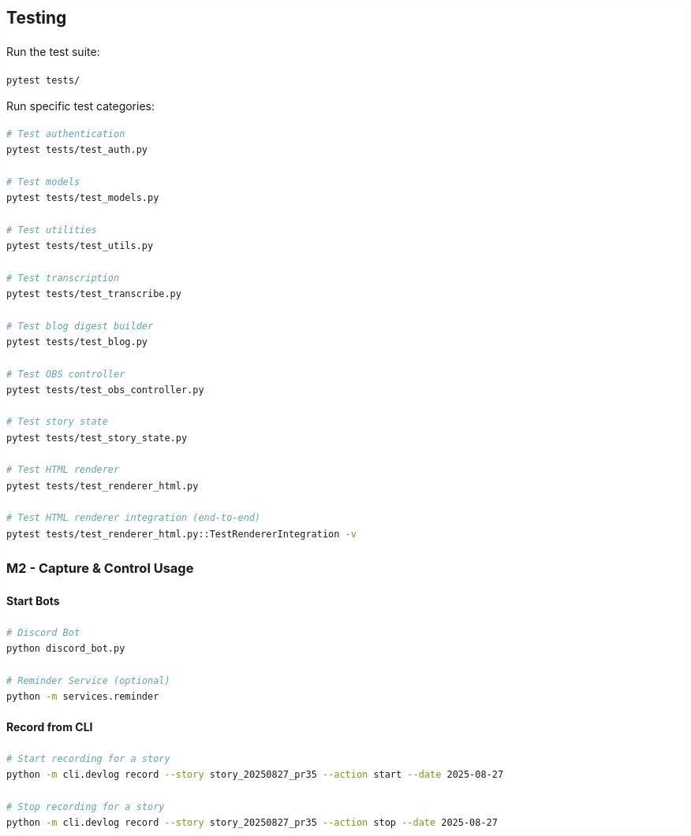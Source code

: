 ## Testing

Run the test suite:

```bash
pytest tests/
```

Run specific test categories:

```bash
# Test authentication
pytest tests/test_auth.py

# Test models
pytest tests/test_models.py

# Test utilities
pytest tests/test_utils.py

# Test transcription
pytest tests/test_transcribe.py

# Test blog digest builder
pytest tests/test_blog.py

# Test OBS controller
pytest tests/test_obs_controller.py

# Test story state
pytest tests/test_story_state.py

# Test HTML renderer
pytest tests/test_renderer_html.py

# Test HTML renderer integration (end-to-end)
pytest tests/test_renderer_html.py::TestRendererIntegration -v
```

### M2 - Capture & Control Usage

#### Start Bots

```bash
# Discord Bot
python discord_bot.py

# Reminder Service (optional)
python -m services.reminder
```

#### Record from CLI

```bash
# Start recording for a story
python -m cli.devlog record --story story_20250827_pr35 --action start --date 2025-08-27

# Stop recording for a story
python -m cli.devlog record --story story_20250827_pr35 --action stop --date 2025-08-27
```
